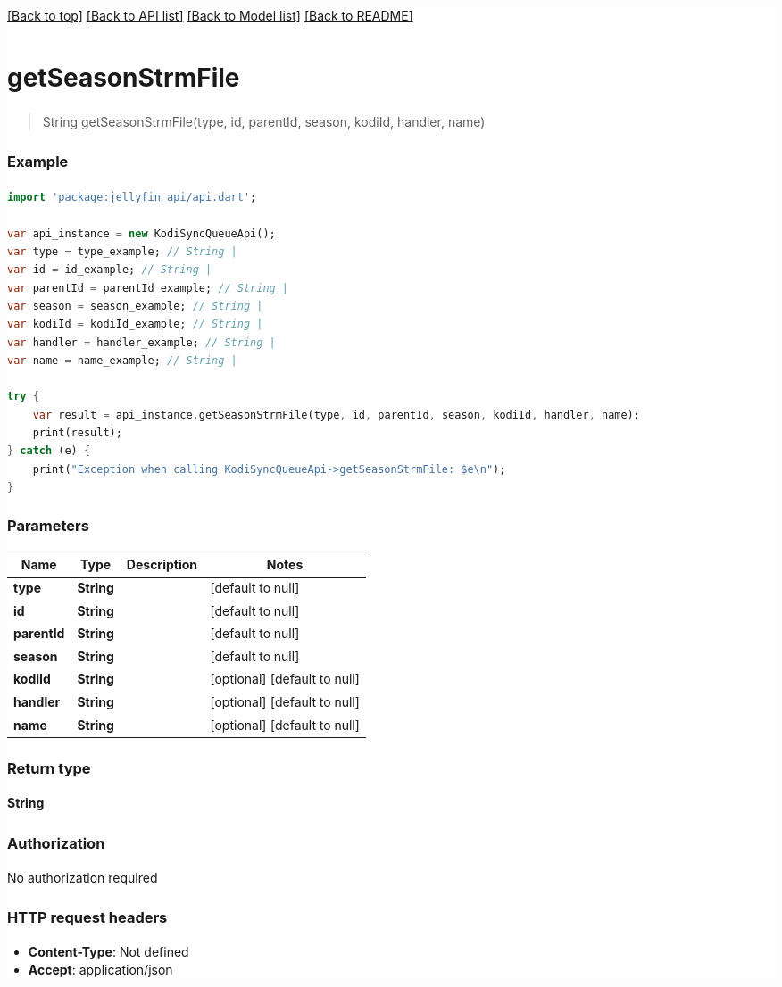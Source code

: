 [[Back to top]](#) [[Back to API list]](../README.md#documentation-for-api-endpoints) [[Back to Model list]](../README.md#documentation-for-models) [[Back to README]](../README.md)

# **getSeasonStrmFile**
> String getSeasonStrmFile(type, id, parentId, season, kodiId, handler, name)



### Example 
```dart
import 'package:jellyfin_api/api.dart';

var api_instance = new KodiSyncQueueApi();
var type = type_example; // String | 
var id = id_example; // String | 
var parentId = parentId_example; // String | 
var season = season_example; // String | 
var kodiId = kodiId_example; // String | 
var handler = handler_example; // String | 
var name = name_example; // String | 

try { 
    var result = api_instance.getSeasonStrmFile(type, id, parentId, season, kodiId, handler, name);
    print(result);
} catch (e) {
    print("Exception when calling KodiSyncQueueApi->getSeasonStrmFile: $e\n");
}
```

### Parameters

Name | Type | Description  | Notes
------------- | ------------- | ------------- | -------------
 **type** | **String**|  | [default to null]
 **id** | **String**|  | [default to null]
 **parentId** | **String**|  | [default to null]
 **season** | **String**|  | [default to null]
 **kodiId** | **String**|  | [optional] [default to null]
 **handler** | **String**|  | [optional] [default to null]
 **name** | **String**|  | [optional] [default to null]

### Return type

**String**

### Authorization

No authorization required

### HTTP request headers

 - **Content-Type**: Not defined
 - **Accept**: application/json
